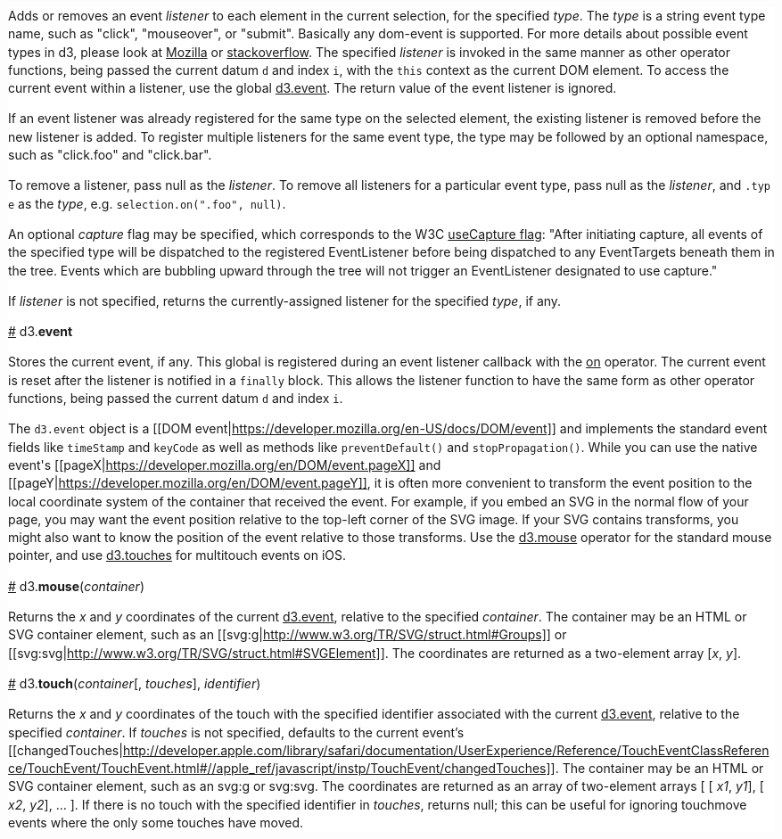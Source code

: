 Adds or removes an event *listener* to each element in the current selection, for the specified *type*. The *type* is a string event type name, such as "click", "mouseover", or "submit". Basically any dom-event is supported. For more details about possible event types in d3, please look at [Mozilla](https://developer.mozilla.org/en-US/docs/Web/Events) or [stackoverflow](http://stackoverflow.com/questions/21841942/a-list-of-event-types-that-d3js-supports). The specified *listener* is invoked in the same manner as other operator functions, being passed the current datum `d` and index `i`, with the `this` context as the current DOM element. To access the current event within a listener, use the global [d3.event](Selections#d3_event). The return value of the event listener is ignored. 

If an event listener was already registered for the same type on the selected element, the existing listener is removed before the new listener is added. To register multiple listeners for the same event type, the type may be followed by an optional namespace, such as "click.foo" and "click.bar".

To remove a listener, pass null as the *listener*. To remove all listeners for a particular event type, pass null as the *listener*, and `.type` as the *type*, e.g. `selection.on(".foo", null)`.

An optional *capture* flag may be specified, which corresponds to the W3C [useCapture flag](http://www.w3.org/TR/DOM-Level-2-Events/events.html#Events-registration): "After initiating capture, all events of the specified type will be dispatched to the registered EventListener before being dispatched to any EventTargets beneath them in the tree. Events which are bubbling upward through the tree will not trigger an EventListener designated to use capture."

If *listener* is not specified, returns the currently-assigned listener for the specified *type*, if any.

<a name="d3_event" href="Selections#d3_event">#</a> d3.<b>event</b>

Stores the current event, if any. This global is registered during an event listener callback with the [on](Selections#on) operator. The current event is reset after the listener is notified in a `finally` block. This allows the listener function to have the same form as other operator functions, being passed the current datum `d` and index `i`.

The `d3.event` object is a [[DOM event|https://developer.mozilla.org/en-US/docs/DOM/event]] and implements the standard event fields like `timeStamp` and `keyCode` as well as methods like `preventDefault()` and `stopPropagation()`. While you can use the native event's [[pageX|https://developer.mozilla.org/en/DOM/event.pageX]] and [[pageY|https://developer.mozilla.org/en/DOM/event.pageY]], it is often more convenient to transform the event position to the local coordinate system of the container that received the event. For example, if you embed an SVG in the normal flow of your page, you may want the event position relative to the top-left corner of the SVG image. If your SVG contains transforms, you might also want to know the position of the event relative to those transforms. Use the [d3.mouse](#d3_mouse) operator for the standard mouse pointer, and use [d3.touches](#d3_touches) for multitouch events on iOS.

<a name="d3_mouse" href="#d3_mouse">#</a> d3.<b>mouse</b>(<i>container</i>)

Returns the *x* and *y* coordinates of the current [d3.event](#d3_event), relative to the specified *container*. The container may be an HTML or SVG container element, such as an [[svg:g|http://www.w3.org/TR/SVG/struct.html#Groups]] or [[svg:svg|http://www.w3.org/TR/SVG/struct.html#SVGElement]]. The coordinates are returned as a two-element array [*x*, *y*].

<a name="d3_touch" href="#d3_touch">#</a> d3.<b>touch</b>(<i>container</i>[, <i>touches</i>], <i>identifier</i>)

Returns the *x* and *y* coordinates of the touch with the specified identifier associated with the current [d3.event](#d3_event), relative to the specified *container*. If *touches* is not specified, defaults to the current event’s [[changedTouches|http://developer.apple.com/library/safari/documentation/UserExperience/Reference/TouchEventClassReference/TouchEvent/TouchEvent.html#//apple_ref/javascript/instp/TouchEvent/changedTouches]]. The container may be an HTML or SVG container element, such as an svg:g or svg:svg. The coordinates are returned as an array of two-element arrays [ [ *x1*, *y1*], [ *x2*, *y2*], … ]. If there is no touch with the specified identifier in *touches*, returns null; this can be useful for ignoring touchmove events where the only some touches have moved.
